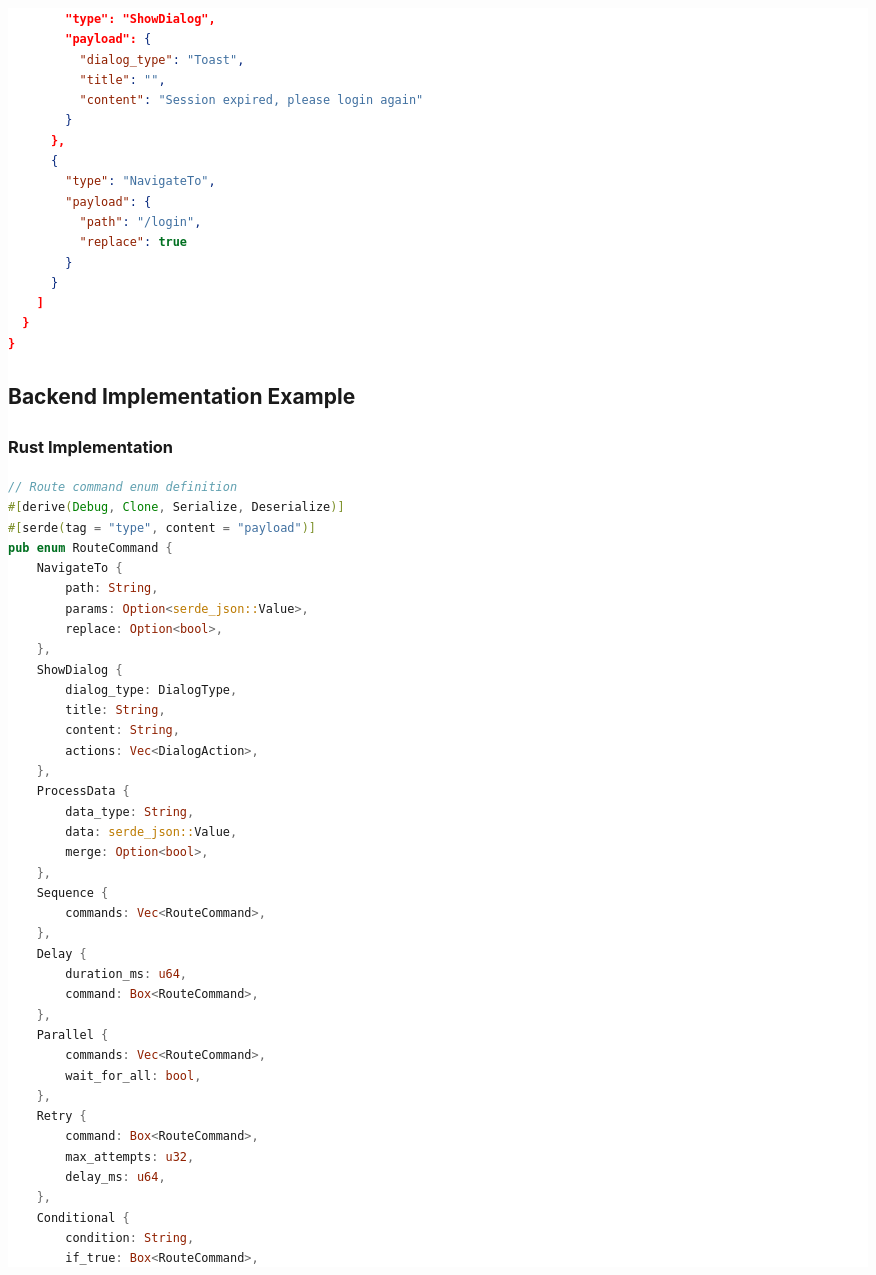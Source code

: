 ```json
        "type": "ShowDialog",
        "payload": {
          "dialog_type": "Toast",
          "title": "",
          "content": "Session expired, please login again"
        }
      },
      {
        "type": "NavigateTo",
        "payload": {
          "path": "/login",
          "replace": true
        }
      }
    ]
  }
}
```

## Backend Implementation Example

### Rust Implementation

```rust
// Route command enum definition
#[derive(Debug, Clone, Serialize, Deserialize)]
#[serde(tag = "type", content = "payload")]
pub enum RouteCommand {
    NavigateTo {
        path: String,
        params: Option<serde_json::Value>,
        replace: Option<bool>,
    },
    ShowDialog {
        dialog_type: DialogType,
        title: String,
        content: String,
        actions: Vec<DialogAction>,
    },
    ProcessData {
        data_type: String,
        data: serde_json::Value,
        merge: Option<bool>,
    },
    Sequence {
        commands: Vec<RouteCommand>,
    },
    Delay {
        duration_ms: u64,
        command: Box<RouteCommand>,
    },
    Parallel {
        commands: Vec<RouteCommand>,
        wait_for_all: bool,
    },
    Retry {
        command: Box<RouteCommand>,
        max_attempts: u32,
        delay_ms: u64,
    },
    Conditional {
        condition: String,
        if_true: Box<RouteCommand>,
```